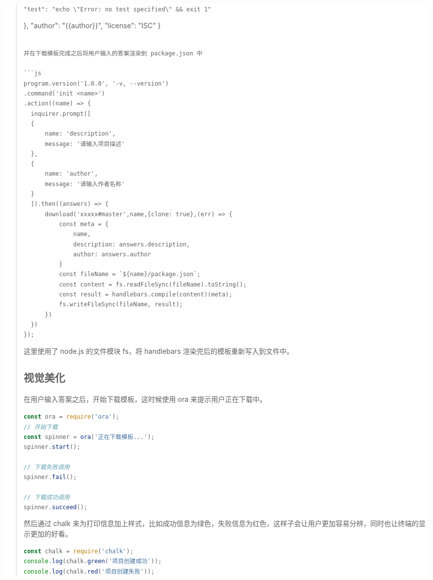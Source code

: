 >     "test": "echo \"Error: no test specified\" && exit 1"
>   },
>   "author": "{{author}}",
>   "license": "ISC"
> }
> ```
> 
> 并在下载模板完成之后将用户输入的答案渲染到 package.json 中
> 
> ```js
> program.version('1.0.0', '-v, --version')
> .command('init <name>')
> .action((name) => {
> 	inquirer.prompt([
> 	{
> 		name: 'description',
> 		message: '请输入项目描述'
> 	},
> 	{
> 		name: 'author',
> 		message: '请输入作者名称'
> 	}
> 	]).then((answers) => {
> 		download('xxxxx#master',name,{clone: true},(err) => {
> 			const meta = {
> 				name,
> 				description: answers.description,
> 				author: answers.author
> 			}
> 			const fileName = `${name}/package.json`;
> 			const content = fs.readFileSync(fileName).toString();
> 			const result = handlebars.compile(content)(meta);
> 			fs.writeFileSync(fileName, result);
> 		})
> 	})
> });
> ```
> 
> 这里使用了 node.js 的文件模块 fs，将 handlebars 渲染完后的模板重新写入到文件中。
> 
> ## 视觉美化
> 在用户输入答案之后，开始下载模板，这时候使用 ora 来提示用户正在下载中。
> 
> ```js
> const ora = require('ora');
> // 开始下载
> const spinner = ora('正在下载模板...');
> spinner.start();
> 
> // 下载失败调用
> spinner.fail();
> 
> // 下载成功调用
> spinner.succeed();
> ```
> 
> 然后通过 chalk 来为打印信息加上样式，比如成功信息为绿色，失败信息为红色，这样子会让用户更加容易分辨，同时也让终端的显示更加的好看。
> 
> ```js
> const chalk = require('chalk');
> console.log(chalk.green('项目创建成功'));
> console.log(chalk.red('项目创建失败'));
> ```
> 
